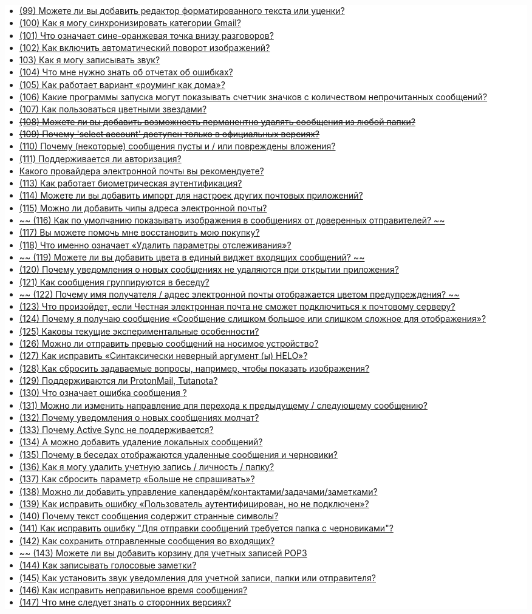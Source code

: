 * [(99) Можете ли вы добавить редактор форматированного текста или уценки?](#user-content-faq99)
* [(100) Как я могу синхронизировать категории Gmail?](#user-content-faq100)
* [(101) Что означает сине-оранжевая точка внизу разговоров?](#user-content-faq101)
* [(102) Как включить автоматический поворот изображений?](#user-content-faq102)
* [103) Как я могу записывать звук?](#user-content-faq158)
* [(104) Что мне нужно знать об отчетах об ошибках?](#user-content-faq104)
* [(105) Как работает вариант «роуминг как дома»?](#user-content-faq105)
* [(106) Какие программы запуска могут показывать счетчик значков с количеством непрочитанных сообщений?](#user-content-faq106)
* [(107) Как пользоваться цветными звездами?](#user-content-faq107)
* [~~(108) Можете ли вы добавить возможность перманентно удалять сообщения из любой папки?~~](#user-content-faq108)
* [~~(109) Почему 'select account' доступен только в официальных версиях?~~](#user-content-faq109)
* [(110) Почему (некоторые) сообщения пусты и / или повреждены вложения?](#user-content-faq110)
* [(111) Поддерживается ли авторизация?](#user-content-faq111)
* [Какого провайдера электронной почты вы рекомендуете?](#user-content-faq112)
* [(113) Как работает биометрическая аутентификация?](#user-content-faq113)
* [(114) Можете ли вы добавить импорт для настроек других почтовых приложений?](#user-content-faq114)
* [(115) Можно ли добавить чипы адреса электронной почты?](#user-content-faq115)
* [~~ (116) Как по умолчанию показывать изображения в сообщениях от доверенных отправителей? ~~](#user-content-faq116)
* [(117) Вы можете помочь мне восстановить мою покупку?](#user-content-faq117)
* [(118) Что именно означает «Удалить параметры отслеживания»?](#user-content-faq118)
* [~~ (119) Можете ли вы добавить цвета в единый виджет входящих сообщений? ~~](#user-content-faq119)
* [(120) Почему уведомления о новых сообщениях не удаляются при открытии приложения?](#user-content-faq120)
* [(121) Как сообщения группируются в беседу?](#user-content-faq121)
* [~~ (122) Почему имя получателя / адрес электронной почты отображается цветом предупреждения? ~~](#user-content-faq122)
* [(123) Что произойдет, если Честная электронная почта не сможет подключиться к почтовому серверу?](#user-content-faq123)
* [(124) Почему я получаю сообщение «Сообщение слишком большое или слишком сложное для отображения»?](#user-content-faq124)
* [(125) Каковы текущие экспериментальные особенности?](#user-content-faq125)
* [(126) Можно ли отправить превью сообщений на носимое устройство?](#user-content-faq126)
* [(127) Как исправить «Синтаксически неверный аргумент (ы) HELO»?](#user-content-faq127)
* [(128) Как сбросить задаваемые вопросы, например, чтобы показать изображения?](#user-content-faq128)
* [(129) Поддерживаются ли ProtonMail, Tutanota?](#user-content-faq129)
* [(130) Что означает ошибка сообщения ?](#user-content-faq130)
* [(131) Можно ли изменить направление для перехода к предыдущему / следующему сообщению?](#user-content-faq131)
* [(132) Почему уведомления о новых сообщениях молчат?](#user-content-faq132)
* [(133) Почему Active Sync не поддерживается?](#user-content-faq133)
* [(134) А можно добавить удаление локальных сообщений?](#user-content-faq134)
* [(135) Почему в беседах отображаются удаленные сообщения и черновики?](#user-content-faq135)
* [(136) Как я могу удалить учетную запись / личность / папку?](#user-content-faq136)
* [(137) Как сбросить параметр «Больше не спрашивать»?](#user-content-faq137)
* [(138) Можно ли добавить управление календарём/контактами/задачами/заметками?](#user-content-faq138)
* [(139) Как исправить ошибку «Пользователь аутентифицирован, но не подключен»?](#user-content-faq139)
* [(140) Почему текст сообщения содержит странные символы?](#user-content-faq140)
* [(141) Как исправить ошибку "Для отправки сообщений требуется папка с черновиками"?](#user-content-faq141)
* [(142) Как сохранить отправленные сообщения во входящих?](#user-content-faq142)
* [~~ (143) Можете ли вы добавить корзину для учетных записей POP3](#user-content-faq143)
* [(144) Как записывать голосовые заметки?](#user-content-faq144)
* [(145) Как установить звук уведомления для учетной записи, папки или отправителя?](#user-content-faq145)
* [(146) Как исправить неправильное время сообщения?](#user-content-faq146)
* [(147) Что мне следует знать о сторонних версиях?](#user-content-faq147)